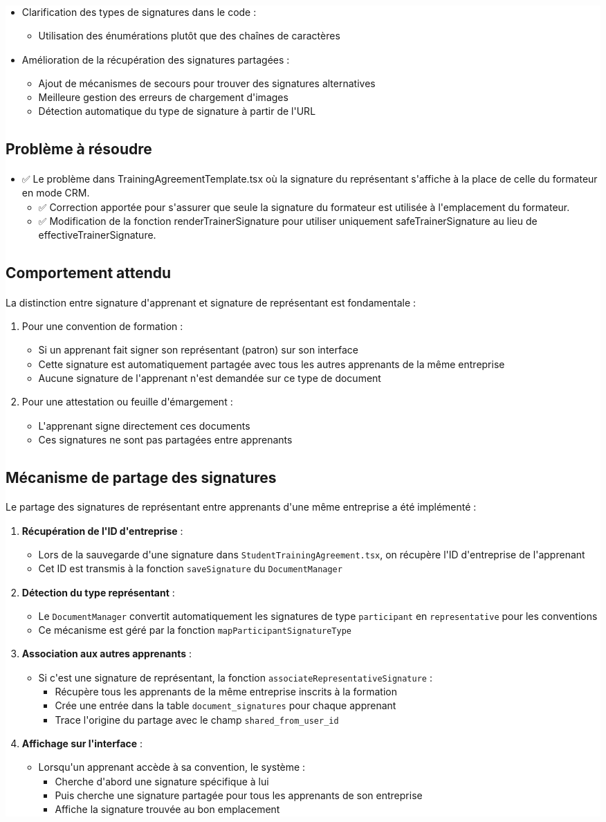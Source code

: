 - Clarification des types de signatures dans le code :
  - Utilisation des énumérations plutôt que des chaînes de caractères

- Amélioration de la récupération des signatures partagées :
  - Ajout de mécanismes de secours pour trouver des signatures alternatives
  - Meilleure gestion des erreurs de chargement d'images
  - Détection automatique du type de signature à partir de l'URL

## Problème à résoudre

- ✅ Le problème dans TrainingAgreementTemplate.tsx où la signature du représentant s'affiche à la place de celle du formateur en mode CRM.
  - ✅ Correction apportée pour s'assurer que seule la signature du formateur est utilisée à l'emplacement du formateur.
  - ✅ Modification de la fonction renderTrainerSignature pour utiliser uniquement safeTrainerSignature au lieu de effectiveTrainerSignature.

## Comportement attendu

La distinction entre signature d'apprenant et signature de représentant est fondamentale :

1. Pour une convention de formation :
   - Si un apprenant fait signer son représentant (patron) sur son interface
   - Cette signature est automatiquement partagée avec tous les autres apprenants de la même entreprise
   - Aucune signature de l'apprenant n'est demandée sur ce type de document

2. Pour une attestation ou feuille d'émargement :
   - L'apprenant signe directement ces documents
   - Ces signatures ne sont pas partagées entre apprenants

## Mécanisme de partage des signatures

Le partage des signatures de représentant entre apprenants d'une même entreprise a été implémenté :

1. **Récupération de l'ID d'entreprise** :
   - Lors de la sauvegarde d'une signature dans `StudentTrainingAgreement.tsx`, on récupère l'ID d'entreprise de l'apprenant
   - Cet ID est transmis à la fonction `saveSignature` du `DocumentManager`

2. **Détection du type représentant** :
   - Le `DocumentManager` convertit automatiquement les signatures de type `participant` en `representative` pour les conventions
   - Ce mécanisme est géré par la fonction `mapParticipantSignatureType`

3. **Association aux autres apprenants** :
   - Si c'est une signature de représentant, la fonction `associateRepresentativeSignature` :
     - Récupère tous les apprenants de la même entreprise inscrits à la formation
     - Crée une entrée dans la table `document_signatures` pour chaque apprenant
     - Trace l'origine du partage avec le champ `shared_from_user_id`

4. **Affichage sur l'interface** :
   - Lorsqu'un apprenant accède à sa convention, le système :
     - Cherche d'abord une signature spécifique à lui
     - Puis cherche une signature partagée pour tous les apprenants de son entreprise
     - Affiche la signature trouvée au bon emplacement
